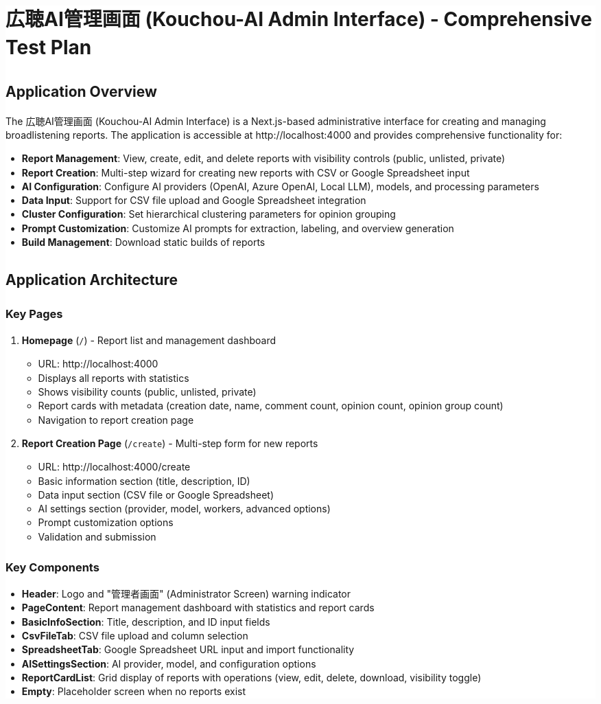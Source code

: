 # 広聴AI管理画面 (Kouchou-AI Admin Interface) - Comprehensive Test Plan

## Application Overview

The 広聴AI管理画面 (Kouchou-AI Admin Interface) is a Next.js-based administrative interface for creating and managing broadlistening reports. The application is accessible at http://localhost:4000 and provides comprehensive functionality for:

- **Report Management**: View, create, edit, and delete reports with visibility controls (public, unlisted, private)
- **Report Creation**: Multi-step wizard for creating new reports with CSV or Google Spreadsheet input
- **AI Configuration**: Configure AI providers (OpenAI, Azure OpenAI, Local LLM), models, and processing parameters
- **Data Input**: Support for CSV file upload and Google Spreadsheet integration
- **Cluster Configuration**: Set hierarchical clustering parameters for opinion grouping
- **Prompt Customization**: Customize AI prompts for extraction, labeling, and overview generation
- **Build Management**: Download static builds of reports

## Application Architecture

### Key Pages

1. **Homepage** (`/`) - Report list and management dashboard
   - URL: http://localhost:4000
   - Displays all reports with statistics
   - Shows visibility counts (public, unlisted, private)
   - Report cards with metadata (creation date, name, comment count, opinion count, opinion group count)
   - Navigation to report creation page

2. **Report Creation Page** (`/create`) - Multi-step form for new reports
   - URL: http://localhost:4000/create
   - Basic information section (title, description, ID)
   - Data input section (CSV file or Google Spreadsheet)
   - AI settings section (provider, model, workers, advanced options)
   - Prompt customization options
   - Validation and submission

### Key Components

- **Header**: Logo and "管理者画面" (Administrator Screen) warning indicator
- **PageContent**: Report management dashboard with statistics and report cards
- **BasicInfoSection**: Title, description, and ID input fields
- **CsvFileTab**: CSV file upload and column selection
- **SpreadsheetTab**: Google Spreadsheet URL input and import functionality
- **AISettingsSection**: AI provider, model, and configuration options
- **ReportCardList**: Grid display of reports with operations (view, edit, delete, download, visibility toggle)
- **Empty**: Placeholder screen when no reports exist

